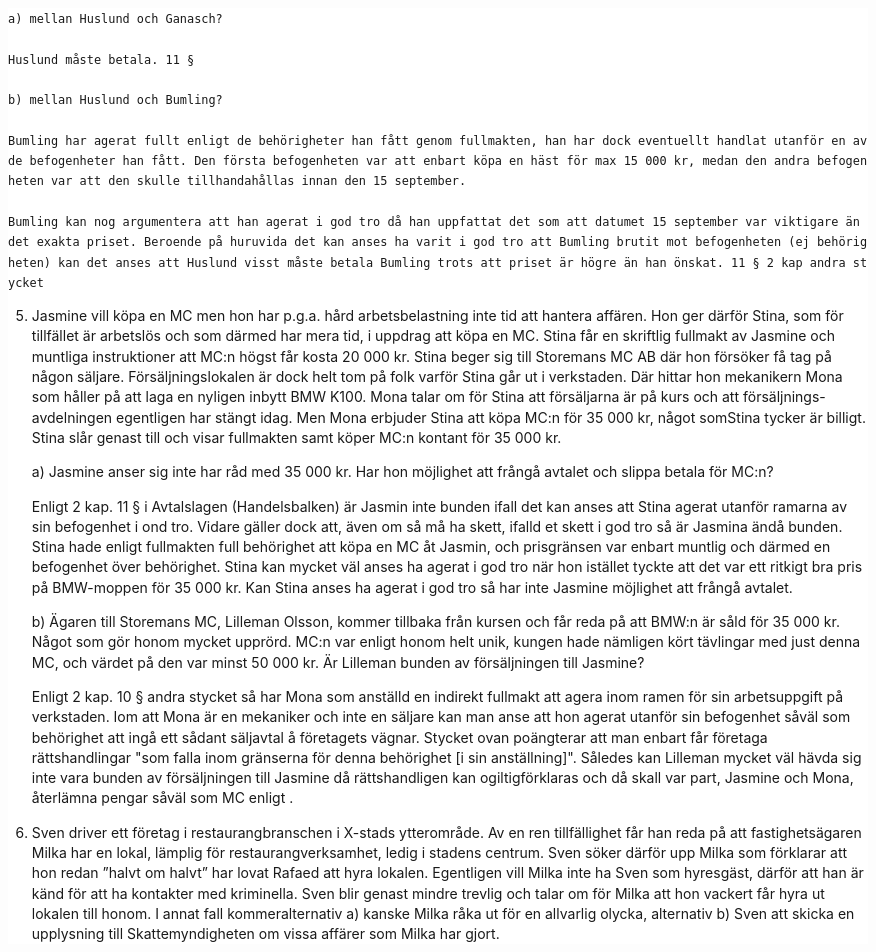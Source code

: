 	a) mellan Huslund och Ganasch?

	Huslund måste betala. 11 § 

	b) mellan Huslund och Bumling?

	Bumling har agerat fullt enligt de behörigheter han fått genom fullmakten, han har dock eventuellt handlat utanför en av de befogenheter han fått. Den första befogenheten var att enbart köpa en häst för max 15 000 kr, medan den andra befogenheten var att den skulle tillhandahållas innan den 15 september. 

	Bumling kan nog argumentera att han agerat i god tro då han uppfattat det som att datumet 15 september var viktigare än det exakta priset. Beroende på huruvida det kan anses ha varit i god tro att Bumling brutit mot befogenheten (ej behörigheten) kan det anses att Huslund visst måste betala Bumling trots att priset är högre än han önskat. 11 § 2 kap andra stycket

5. Jasmine vill köpa en MC men hon har p.g.a. hård arbetsbelastning inte tid  att  hantera  affären.  Hon  ger  därför  Stina,  som  för  tillfället  är arbetslös och som därmed har mera tid, i uppdrag att köpa en MC. Stina får en skriftlig fullmakt av Jasmine och muntliga instruktioner att MC:n högst får kosta 20 000 kr. Stina beger sig till Storemans MC AB där hon försöker få tag på någon säljare. Försäljningslokalen är dock helt  tom  på  folk  varför  Stina  går  ut  i  verkstaden. Där  hittar  hon mekanikern Mona som håller på att laga en nyligen inbytt BMW K100. Mona talar om för Stina att försäljarna är på kurs och att försäljnings-avdelningen egentligen har stängt idag. Men Mona erbjuder Stina att köpa MC:n för 35 000 kr, något somStina tycker är billigt. Stina slår genast till och visar fullmakten samt köper MC:n kontant för 35 000 kr.

	a) Jasmine anser sig inte har råd med 35 000 kr. Har hon möjlighet att frångå avtalet och slippa betala för MC:n?
	
	Enligt 2 kap. 11 § i Avtalslagen (Handelsbalken) är Jasmin inte bunden ifall det kan anses att Stina agerat utanför ramarna av sin befogenhet i ond tro. Vidare gäller dock att, även om så må ha skett, ifalld et skett i god tro så är Jasmina ändå bunden. 
	Stina hade enligt fullmakten full behörighet att köpa en MC åt Jasmin, och prisgränsen var enbart muntlig och därmed en befogenhet över behörighet. Stina kan mycket väl anses ha agerat i god tro när hon istället tyckte att det var ett ritkigt bra pris på BMW-moppen för 35 000 kr. Kan Stina anses ha agerat i god tro så har inte Jasmine möjlighet att frångå avtalet. 
	
	b) Ägaren  till  Storemans  MC,  Lilleman  Olsson,  kommer  tillbaka  från kursen och får reda på att BMW:n är såld för 35 000 kr. Något som gör honom mycket upprörd. MC:n var enligt honom helt unik, kungen hade nämligen kört tävlingar med just denna MC, och värdet på den var minst 50 000 kr. Är Lilleman bunden av försäljningen till Jasmine?
	
	Enligt 2 kap. 10 § andra stycket så har Mona som anställd en indirekt fullmakt att agera inom ramen för sin arbetsuppgift på verkstaden. Iom att Mona är en mekaniker och inte en säljare kan man anse att hon agerat utanför sin befogenhet såväl som behörighet att ingå ett sådant säljavtal å företagets vägnar. Stycket ovan poängterar att man enbart får företaga rättshandlingar "som falla inom gränserna för denna behörighet [i sin anställning]".  Således kan Lilleman mycket väl hävda sig inte vara bunden av försäljningen till Jasmine då rättshandligen kan ogiltigförklaras och då skall var part, Jasmine och Mona, återlämna pengar såväl som MC enligt .

6. Sven driver ett företag i restaurangbranschen i X-stads ytterområde. Av en ren tillfällighet får han reda på att fastighetsägaren Milka har en lokal, lämplig för restaurangverksamhet, ledig i stadens centrum. Sven söker därför upp Milka som förklarar att hon redan ”halvt om halvt” har lovat Rafaed att hyra lokalen. Egentligen vill Milka inte ha Sven som hyresgäst, därför att han är känd för att ha kontakter med kriminella. Sven blir genast mindre trevlig och talar om för Milka att hon vackert får hyra ut lokalen till honom. I annat fall kommeralternativ a) kanske Milka råka ut för en allvarlig olycka, alternativ b) Sven att skicka en upplysning till Skattemyndigheten om vissa affärer som Milka har gjort.
